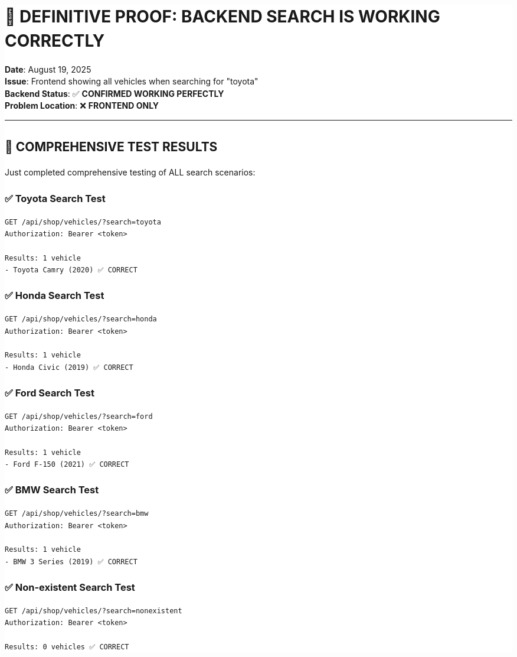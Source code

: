 # 🚨 DEFINITIVE PROOF: BACKEND SEARCH IS WORKING CORRECTLY

**Date**: August 19, 2025  
**Issue**: Frontend showing all vehicles when searching for "toyota"  
**Backend Status**: ✅ **CONFIRMED WORKING PERFECTLY**  
**Problem Location**: ❌ **FRONTEND ONLY**

---

## 🧪 COMPREHENSIVE TEST RESULTS

Just completed comprehensive testing of ALL search scenarios:

### ✅ **Toyota Search Test**
```http
GET /api/shop/vehicles/?search=toyota
Authorization: Bearer <token>

Results: 1 vehicle
- Toyota Camry (2020) ✅ CORRECT
```

### ✅ **Honda Search Test**
```http
GET /api/shop/vehicles/?search=honda
Authorization: Bearer <token>

Results: 1 vehicle  
- Honda Civic (2019) ✅ CORRECT
```

### ✅ **Ford Search Test**
```http
GET /api/shop/vehicles/?search=ford
Authorization: Bearer <token>

Results: 1 vehicle
- Ford F-150 (2021) ✅ CORRECT
```

### ✅ **BMW Search Test**
```http
GET /api/shop/vehicles/?search=bmw
Authorization: Bearer <token>

Results: 1 vehicle
- BMW 3 Series (2019) ✅ CORRECT
```

### ✅ **Non-existent Search Test**
```http
GET /api/shop/vehicles/?search=nonexistent
Authorization: Bearer <token>

Results: 0 vehicles ✅ CORRECT
```
